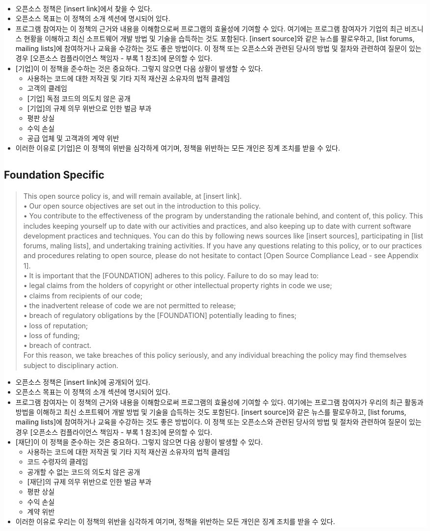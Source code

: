 - 오픈소스 정책은 [insert link]에서 찾을 수 있다.
- 오픈소스 목표는 이 정책의 소개 섹션에 명시되어 있다.
- 프로그램 참여자는 이 정책의 근거와 내용을 이해함으로써 프로그램의 효율성에 기여할 수 있다. 여기에는 프로그램 참여자가 기업의 최근 비즈니스 현황을 이해하고 최신 소프트웨어 개발 방법 및 기술을 습득하는 것도 포함된다. [insert source]와 같은 뉴스를 팔로우하고, [list forums, mailing lists]에 참여하거나 교육을 수강하는 것도 좋은 방법이다. 이 정책 또는 오픈소스와 관련된 당사의 방법 및 절차와 관련하여 질문이 있는 경우 [오픈소스 컴플라이언스 책임자 - 부록 1 참조]에 문의할 수 있다.
- [기업]이 이 정책을 준수하는 것은 중요하다. 그렇지 않으면 다음 상황이 발생할 수 있다.
    - 사용하는 코드에 대한 저작권 및 기타 지적 재산권 소유자의 법적 클레임
    - 고객의 클레임
    - [기업] 독점 코드의 의도치 않은 공개
    - [기업]의 규제 의무 위반으로 인한 벌금 부과
    - 평판 상실
    - 수익 손실
    - 공급 업체 및 고객과의 계약 위반
- 이러한 이유로 [기업]은 이 정책의 위반을 심각하게 여기며, 정책을 위반하는 모든 개인은 징계 조치를 받을 수 있다.

## Foundation Specific

> This open source policy is, and will remain available, at [insert link].  
• Our open source objectives are set out in the introduction to this policy.  
• You contribute to the effectiveness of the program by understanding the rationale behind, and content of, this policy. This includes keeping yourself up to date with our activities and practices, and also keeping up to date with current software development practices and techniques. You can do this by following news sources like [insert sources], participating in [list forums, maling lists], and undertaking training activities. If you have any questions relating to this policy, or to our practices and procedures relating to open source, please do not hesitate to contact [Open Source Compliance Lead - see Appendix 1].  
• It is important that the [FOUNDATION] adheres to this policy. Failure to do so may lead to:  
• legal claims from the holders of copyright or other intellectual property rights in code we use;  
• claims from recipients of our code;  
• the inadvertent release of code we are not permitted to release;  
• breach of regulatory obligations by the [FOUNDATION] potentially leading to fines;  
• loss of reputation;  
• loss of funding;  
• breach of contract.  
For this reason, we take breaches of this policy seriously, and any individual breaching the policy may find themselves subject to disciplinary action.

- 오픈소스 정책은 [insert link]에 공개되어 있다.
- 오픈소스 목표는 이 정책의 소개 섹션에 명시되어 있다.
- 프로그램 참여자는 이 정책의 근거와 내용을 이해함으로써 프로그램의 효율성에 기여할 수 있다. 여기에는 프로그램 참여자가 우리의 최근 활동과 방법을 이해하고 최신 소프트웨어 개발 방법 및 기술을 습득하는 것도 포함된다. [insert source]와 같은 뉴스를 팔로우하고, [list forums, mailing lists]에 참여하거나 교육을 수강하는 것도 좋은 방법이다. 이 정책 또는 오픈소스와 관련된 당사의 방법 및 절차와 관련하여 질문이 있는 경우 [오픈소스 컴플라이언스 책임자 - 부록 1 참조]에 문의할 수 있다.
- [재단]이 이 정책을 준수하는 것은 중요하다. 그렇지 않으면 다음 상황이 발생할 수 있다.
    - 사용하는 코드에 대한 저작권 및 기타 지적 재산권 소유자의 법적 클레임
    - 코드 수령자의 클레임
    - 공개할 수 없는 코드의 의도치 않은 공개
    - [재단]의 규제 의무 위반으로 인한 벌금 부과
    - 평판 상실
    - 수익 손실
    - 계약 위반
- 이러한 이유로 우리는 이 정책의 위반을 심각하게 여기며, 정책을 위반하는 모든 개인은 징계 조치를 받을 수 있다.
